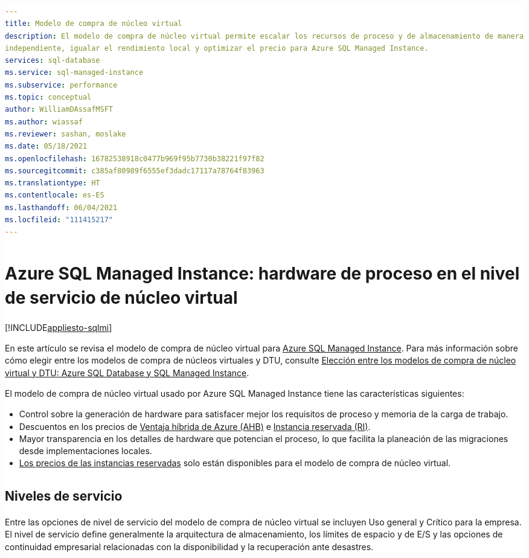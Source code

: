 ```yaml
---
title: Modelo de compra de núcleo virtual
description: El modelo de compra de núcleo virtual permite escalar los recursos de proceso y de almacenamiento de manera independiente, igualar el rendimiento local y optimizar el precio para Azure SQL Managed Instance.
services: sql-database
ms.service: sql-managed-instance
ms.subservice: performance
ms.topic: conceptual
author: WilliamDAssafMSFT
ms.author: wiassaf
ms.reviewer: sashan, moslake
ms.date: 05/18/2021
ms.openlocfilehash: 16782538918c0477b969f95b7730b38221f97f82
ms.sourcegitcommit: c385af80989f6555ef3dadc17117a78764f83963
ms.translationtype: HT
ms.contentlocale: es-ES
ms.lasthandoff: 06/04/2021
ms.locfileid: "111415217"
---
```

# <a name="azure-sql-managed-instance---compute-hardware-in-the-vcore-service-tier"></a>Azure SQL Managed Instance: hardware de proceso en el nivel de servicio de núcleo virtual
[!INCLUDE[appliesto-sqlmi](../includes/appliesto-sqlmi.md)]

En este artículo se revisa el modelo de compra de núcleo virtual para [Azure SQL Managed Instance](sql-managed-instance-paas-overview.md). Para más información sobre cómo elegir entre los modelos de compra de núcleos virtuales y DTU, consulte [Elección entre los modelos de compra de núcleo virtual y DTU: Azure SQL Database y SQL Managed Instance](../database/purchasing-models.md).

El modelo de compra de núcleo virtual usado por Azure SQL Managed Instance tiene las características siguientes:

- Control sobre la generación de hardware para satisfacer mejor los requisitos de proceso y memoria de la carga de trabajo.
- Descuentos en los precios de [Ventaja híbrida de Azure (AHB)](../azure-hybrid-benefit.md) e [Instancia reservada (RI)](../database/reserved-capacity-overview.md).
- Mayor transparencia en los detalles de hardware que potencian el proceso, lo que facilita la planeación de las migraciones desde implementaciones locales.
- [Los precios de las instancias reservadas](../database/reserved-capacity-overview.md) solo están disponibles para el modelo de compra de núcleo virtual. 

## <a name="service-tiers"></a><a id="compute-tiers"></a>Niveles de servicio

Entre las opciones de nivel de servicio del modelo de compra de núcleo virtual se incluyen Uso general y Crítico para la empresa. El nivel de servicio define generalmente la arquitectura de almacenamiento, los límites de espacio y de E/S y las opciones de continuidad empresarial relacionadas con la disponibilidad y la recuperación ante desastres.
